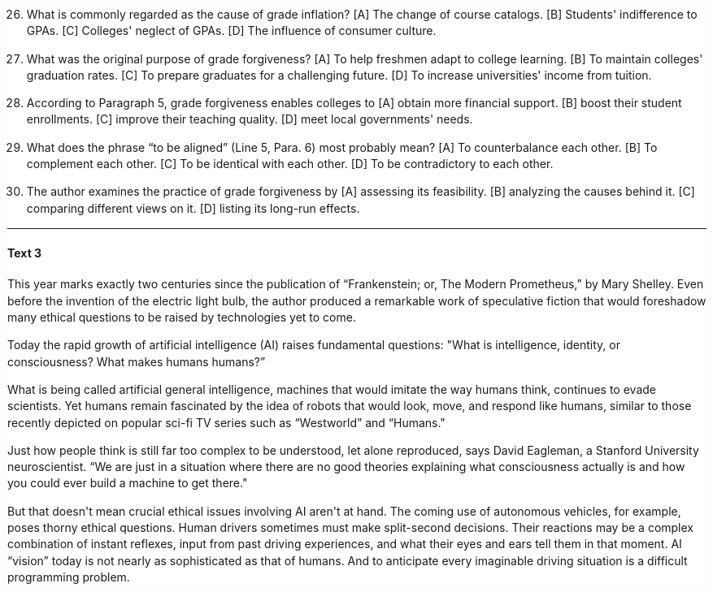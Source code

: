 26. What is commonly regarded as the cause of grade inflation?
    [A] The change of course catalogs.
    [B] Students' indifference to GPAs.
    [C] Colleges' neglect of GPAs.
    [D] The influence of consumer culture.

27. What was the original purpose of grade forgiveness?
    [A] To help freshmen adapt to college learning.
    [B] To maintain colleges' graduation rates.
    [C] To prepare graduates for a challenging future.
    [D] To increase universities' income from tuition.

28. According to Paragraph 5, grade forgiveness enables colleges to
    [A] obtain more financial support.
    [B] boost their student enrollments.
    [C] improve their teaching quality.
    [D] meet local governments' needs.

29. What does the phrase “to be aligned” (Line 5, Para. 6) most probably mean?
    [A] To counterbalance each other.
    [B] To complement each other.
    [C] To be identical with each other.
    [D] To be contradictory to each other.

30. The author examines the practice of grade forgiveness by
    [A] assessing its feasibility.
    [B] analyzing the causes behind it.
    [C] comparing different views on it.
    [D] listing its long-run effects.

---
#### **Text 3**

This year marks exactly two centuries since the publication of “Frankenstein; or, The Modern Prometheus,” by Mary Shelley. Even before the invention of the electric light bulb, the author produced a remarkable work of speculative fiction that would foreshadow many ethical questions to be raised by technologies yet to come.

Today the rapid growth of artificial intelligence (AI) raises fundamental questions: "What is intelligence, identity, or consciousness? What makes humans humans?”

What is being called artificial general intelligence, machines that would imitate the way humans think, continues to evade scientists. Yet humans remain fascinated by the idea of robots that would look, move, and respond like humans, similar to those recently depicted on popular sci-fi TV series such as “Westworld” and “Humans."

Just how people think is still far too complex to be understood, let alone reproduced, says David Eagleman, a Stanford University neuroscientist. “We are just in a situation where there are no good theories explaining what consciousness actually is and how you could ever build a machine to get there."

But that doesn't mean crucial ethical issues involving AI aren't at hand. The coming use of autonomous vehicles, for example, poses thorny ethical questions. Human drivers sometimes must make split-second decisions. Their reactions may be a complex combination of instant reflexes, input from past driving experiences, and what their eyes and ears tell them in that moment. AI “vision” today is not nearly as sophisticated as that of humans. And to anticipate every imaginable driving situation is a difficult programming problem.
